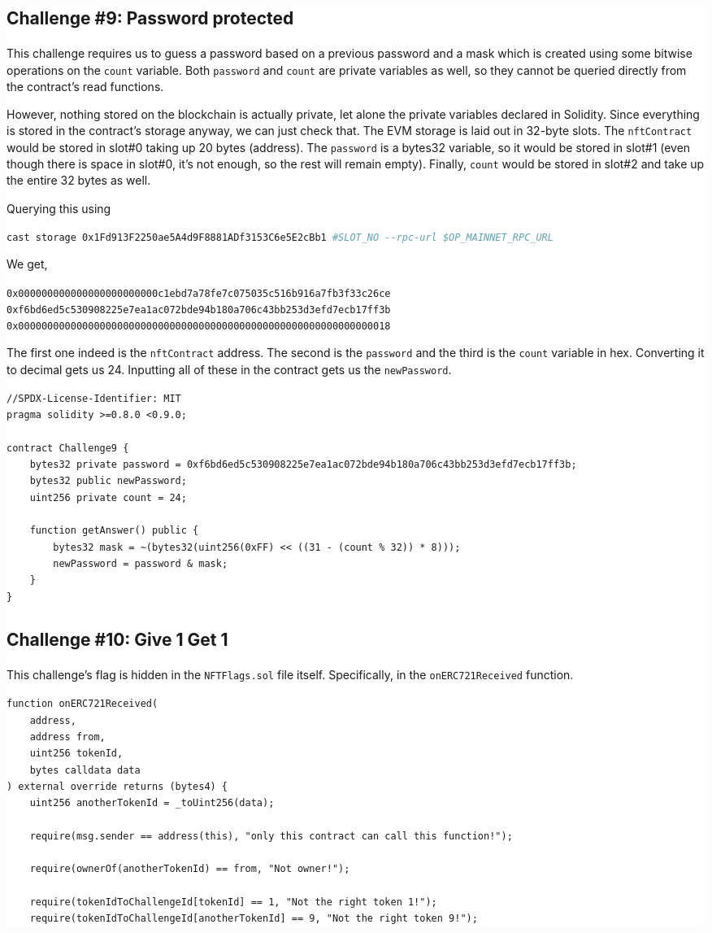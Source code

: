 ## Challenge **#9: Password protected**

This challenge requires us to guess a password based on a previous password and a mask which is created using some bitwise operations on the `count` variable. Both `password` and `count` are private variables as well, so they cannot be queried directly from the contract’s read functions.

However, nothing stored on the blockchain is actually private, let alone the private variables declared in Solidity. Since everything is stored in the contract’s storage anyway, we can just check that. The EVM storage is laid out in 32-byte slots. The `nftContract` would be stored in slot#0 taking up 20 bytes (address). The `password` is a bytes32 variable, so it would be stored in slot#1 (even though there is space in slot#0, it’s not enough, so the rest will remain empty). Finally, `count` would be stored in slot#2 and take up the entire 32 bytes as well.

Querying this using

```bash
cast storage 0x1Fd913F2250ae5A4d9F8881ADf3153C6e5E2cBb1 #SLOT_NO --rpc-url $OP_MAINNET_RPC_URL
```

We get,

```bash
0x000000000000000000000000c1ebd7a78fe7c075035c516b916a7fb3f33c26ce
0xf6bd6ed5c530908225e7ea1ac072bde94b180a706c43bb253d3efd7ecb17ff3b
0x0000000000000000000000000000000000000000000000000000000000000018
```

The first one indeed is the `nftContract` address. The second is the `password` and the third is the `count` variable in hex. Converting it to decimal gets us 24. Inputting all of these in the contract gets us the `newPassword`.

```solidity
//SPDX-License-Identifier: MIT
pragma solidity >=0.8.0 <0.9.0;

contract Challenge9 {
    bytes32 private password = 0xf6bd6ed5c530908225e7ea1ac072bde94b180a706c43bb253d3efd7ecb17ff3b;
    bytes32 public newPassword;
    uint256 private count = 24;

    function getAnswer() public {
        bytes32 mask = ~(bytes32(uint256(0xFF) << ((31 - (count % 32)) * 8)));
        newPassword = password & mask;
    }
}
```

## Challenge **#10: Give 1 Get 1**

This challenge’s flag is hidden in the `NFTFlags.sol` file itself. Specifically, in the `onERC721Received` function.

```solidity
function onERC721Received(
    address,
    address from,
    uint256 tokenId,
    bytes calldata data
) external override returns (bytes4) {
    uint256 anotherTokenId = _toUint256(data);

    require(msg.sender == address(this), "only this contract can call this function!");

    require(ownerOf(anotherTokenId) == from, "Not owner!");

    require(tokenIdToChallengeId[tokenId] == 1, "Not the right token 1!");
    require(tokenIdToChallengeId[anotherTokenId] == 9, "Not the right token 9!");

```
